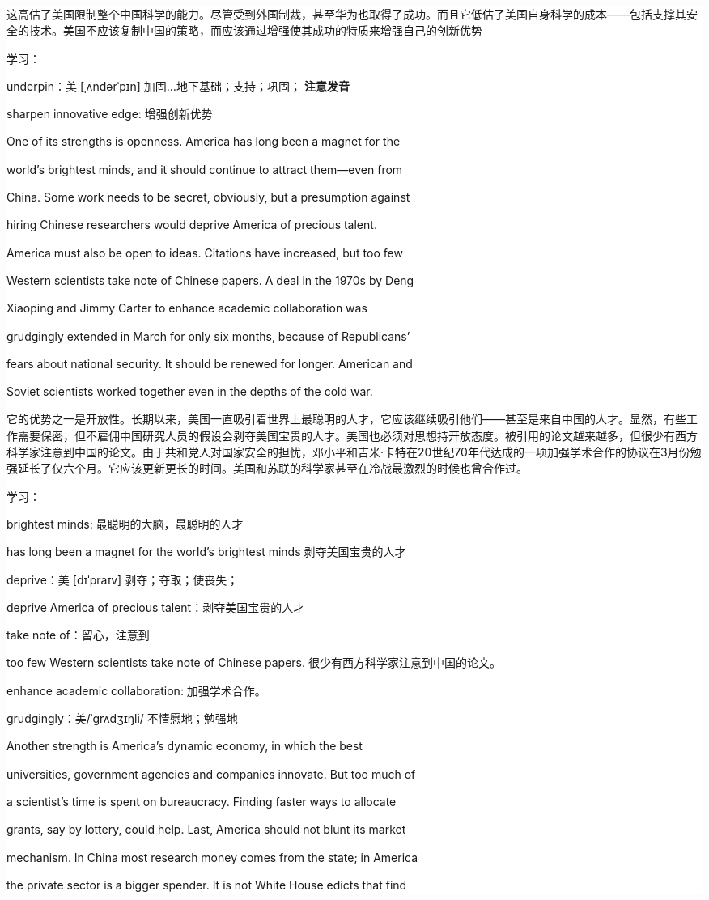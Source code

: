 这高估了美国限制整个中国科学的能力。尽管受到外国制裁，甚至华为也取得了成功。而且它低估了美国自身科学的成本——包括支撑其安全的技术。美国不应该复制中国的策略，而应该通过增强使其成功的特质来增强自己的创新优势

学习：

underpin：美 [ˌʌndərˈpɪn] 加固…地下基础；支持；巩固； **注意发音**

sharpen innovative edge: 增强创新优势



One of its strengths is openness. America has long been a magnet for the

world’s brightest minds, and it should continue to attract them—even from

China. Some work needs to be secret, obviously, but a presumption against

hiring Chinese researchers would deprive America of precious talent.

America must also be open to ideas. Citations have increased, but too few

Western scientists take note of Chinese papers. A deal in the 1970s by Deng

Xiaoping and Jimmy Carter to enhance academic collaboration was

grudgingly extended in March for only six months, because of Republicans’

fears about national security. It should be renewed for longer. American and

Soviet scientists worked together even in the depths of the cold war.

它的优势之一是开放性。长期以来，美国一直吸引着世界上最聪明的人才，它应该继续吸引他们——甚至是来自中国的人才。显然，有些工作需要保密，但不雇佣中国研究人员的假设会剥夺美国宝贵的人才。美国也必须对思想持开放态度。被引用的论文越来越多，但很少有西方科学家注意到中国的论文。由于共和党人对国家安全的担忧，邓小平和吉米·卡特在20世纪70年代达成的一项加强学术合作的协议在3月份勉强延长了仅六个月。它应该更新更长的时间。美国和苏联的科学家甚至在冷战最激烈的时候也曾合作过。

学习：

brightest minds: 最聪明的大脑，最聪明的人才

has long been a magnet for the world’s brightest minds 剥夺美国宝贵的人才

deprive：美 [dɪˈpraɪv] 剥夺；夺取；使丧失；

deprive America of precious talent：剥夺美国宝贵的人才

take note of：留心，注意到

too few Western scientists take note of Chinese papers. 很少有西方科学家注意到中国的论文。

enhance academic collaboration: 加强学术合作。

grudgingly：美/ˈɡrʌdʒɪŋli/ 不情愿地；勉强地



Another strength is America’s dynamic economy, in which the best

universities, government agencies and companies innovate. But too much of

a scientist’s time is spent on bureaucracy. Finding faster ways to allocate

grants, say by lottery, could help. Last, America should not blunt its market

mechanism. In China most research money comes from the state; in America

the private sector is a bigger spender. It is not White House edicts that find
